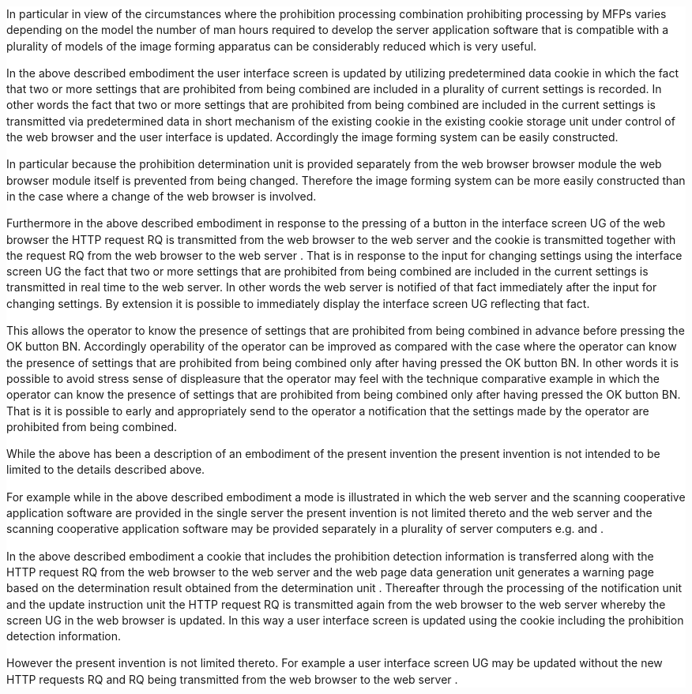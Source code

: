 In particular in view of the circumstances where the prohibition processing combination prohibiting processing by MFPs varies depending on the model the number of man hours required to develop the server application software that is compatible with a plurality of models of the image forming apparatus can be considerably reduced which is very useful.

In the above described embodiment the user interface screen is updated by utilizing predetermined data cookie in which the fact that two or more settings that are prohibited from being combined are included in a plurality of current settings is recorded. In other words the fact that two or more settings that are prohibited from being combined are included in the current settings is transmitted via predetermined data in short mechanism of the existing cookie in the existing cookie storage unit under control of the web browser and the user interface is updated. Accordingly the image forming system can be easily constructed.

In particular because the prohibition determination unit is provided separately from the web browser browser module the web browser module itself is prevented from being changed. Therefore the image forming system can be more easily constructed than in the case where a change of the web browser is involved.

Furthermore in the above described embodiment in response to the pressing of a button in the interface screen UG of the web browser the HTTP request RQ is transmitted from the web browser to the web server and the cookie is transmitted together with the request RQ from the web browser to the web server . That is in response to the input for changing settings using the interface screen UG the fact that two or more settings that are prohibited from being combined are included in the current settings is transmitted in real time to the web server. In other words the web server is notified of that fact immediately after the input for changing settings. By extension it is possible to immediately display the interface screen UG reflecting that fact.

This allows the operator to know the presence of settings that are prohibited from being combined in advance before pressing the OK button BN. Accordingly operability of the operator can be improved as compared with the case where the operator can know the presence of settings that are prohibited from being combined only after having pressed the OK button BN. In other words it is possible to avoid stress sense of displeasure that the operator may feel with the technique comparative example in which the operator can know the presence of settings that are prohibited from being combined only after having pressed the OK button BN. That is it is possible to early and appropriately send to the operator a notification that the settings made by the operator are prohibited from being combined.

While the above has been a description of an embodiment of the present invention the present invention is not intended to be limited to the details described above.

For example while in the above described embodiment a mode is illustrated in which the web server and the scanning cooperative application software are provided in the single server the present invention is not limited thereto and the web server and the scanning cooperative application software may be provided separately in a plurality of server computers e.g. and .

In the above described embodiment a cookie that includes the prohibition detection information is transferred along with the HTTP request RQ from the web browser to the web server and the web page data generation unit generates a warning page based on the determination result obtained from the determination unit . Thereafter through the processing of the notification unit and the update instruction unit the HTTP request RQ is transmitted again from the web browser to the web server whereby the screen UG in the web browser is updated. In this way a user interface screen is updated using the cookie including the prohibition detection information.

However the present invention is not limited thereto. For example a user interface screen UG may be updated without the new HTTP requests RQ and RQ being transmitted from the web browser to the web server .
